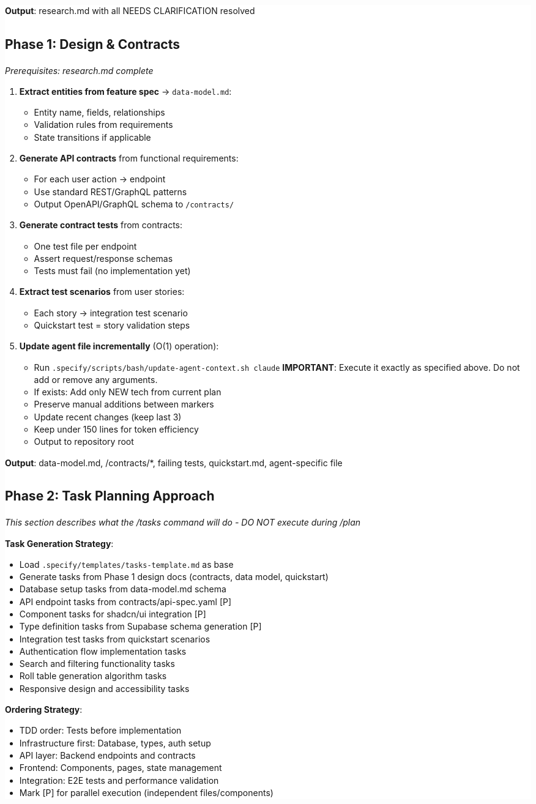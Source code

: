 **Output**: research.md with all NEEDS CLARIFICATION resolved

## Phase 1: Design & Contracts
*Prerequisites: research.md complete*

1. **Extract entities from feature spec** → `data-model.md`:
   - Entity name, fields, relationships
   - Validation rules from requirements
   - State transitions if applicable

2. **Generate API contracts** from functional requirements:
   - For each user action → endpoint
   - Use standard REST/GraphQL patterns
   - Output OpenAPI/GraphQL schema to `/contracts/`

3. **Generate contract tests** from contracts:
   - One test file per endpoint
   - Assert request/response schemas
   - Tests must fail (no implementation yet)

4. **Extract test scenarios** from user stories:
   - Each story → integration test scenario
   - Quickstart test = story validation steps

5. **Update agent file incrementally** (O(1) operation):
   - Run `.specify/scripts/bash/update-agent-context.sh claude`
     **IMPORTANT**: Execute it exactly as specified above. Do not add or remove any arguments.
   - If exists: Add only NEW tech from current plan
   - Preserve manual additions between markers
   - Update recent changes (keep last 3)
   - Keep under 150 lines for token efficiency
   - Output to repository root

**Output**: data-model.md, /contracts/*, failing tests, quickstart.md, agent-specific file

## Phase 2: Task Planning Approach
*This section describes what the /tasks command will do - DO NOT execute during /plan*

**Task Generation Strategy**:
- Load `.specify/templates/tasks-template.md` as base
- Generate tasks from Phase 1 design docs (contracts, data model, quickstart)
- Database setup tasks from data-model.md schema
- API endpoint tasks from contracts/api-spec.yaml [P]
- Component tasks for shadcn/ui integration [P]
- Type definition tasks from Supabase schema generation [P]
- Integration test tasks from quickstart scenarios
- Authentication flow implementation tasks
- Search and filtering functionality tasks
- Roll table generation algorithm tasks
- Responsive design and accessibility tasks

**Ordering Strategy**:
- TDD order: Tests before implementation
- Infrastructure first: Database, types, auth setup
- API layer: Backend endpoints and contracts
- Frontend: Components, pages, state management
- Integration: E2E tests and performance validation
- Mark [P] for parallel execution (independent files/components)
